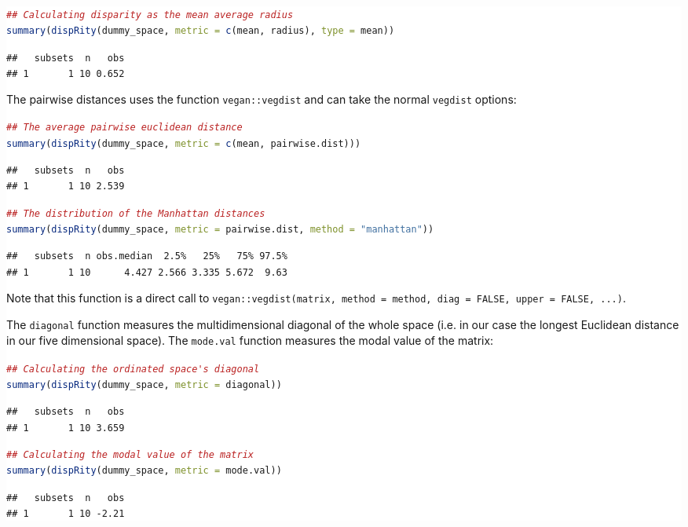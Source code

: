 ```r
## Calculating disparity as the mean average radius
summary(dispRity(dummy_space, metric = c(mean, radius), type = mean))
```

```
##   subsets  n   obs
## 1       1 10 0.652
```

The pairwise distances uses the function `vegan::vegdist` and can take the normal `vegdist` options:


```r
## The average pairwise euclidean distance
summary(dispRity(dummy_space, metric = c(mean, pairwise.dist)))
```

```
##   subsets  n   obs
## 1       1 10 2.539
```

```r
## The distribution of the Manhattan distances
summary(dispRity(dummy_space, metric = pairwise.dist, method = "manhattan"))
```

```
##   subsets  n obs.median  2.5%   25%   75% 97.5%
## 1       1 10      4.427 2.566 3.335 5.672  9.63
```

Note that this function is a direct call to `vegan::vegdist(matrix, method = method, diag = FALSE, upper = FALSE, ...)`.

The `diagonal` function measures the multidimensional diagonal of the whole space (i.e. in our case the longest Euclidean distance in our five dimensional space).
The `mode.val` function measures the modal value of the matrix:



```r
## Calculating the ordinated space's diagonal
summary(dispRity(dummy_space, metric = diagonal))
```

```
##   subsets  n   obs
## 1       1 10 3.659
```

```r
## Calculating the modal value of the matrix
summary(dispRity(dummy_space, metric = mode.val))
```

```
##   subsets  n   obs
## 1       1 10 -2.21
```
